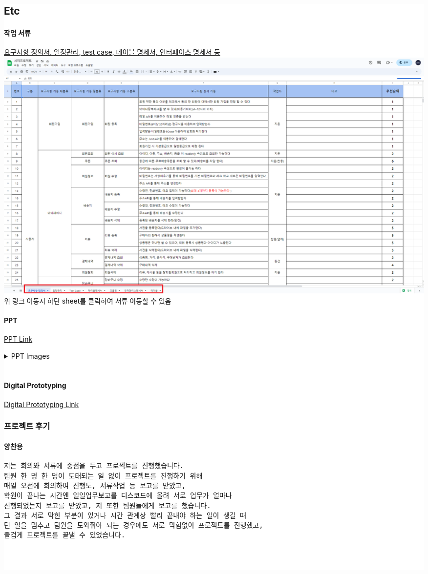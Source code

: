 


## Etc
#### 작업 서류
<a href="https://docs.google.com/spreadsheets/d/1vR_ndYQ9Qo1sNOTPU-IdHNJidZm6kdvIH_R9J21spFo/edit?usp=sharing">
  요구사항 정의서, 일정관리, test case, 테이블 명세서, 인터페이스 명세서 등
</a>
<img src="images/document.png"> <br>
위 링크 이동시 하단 sheet를 클릭하여 서류 이동할 수 있음

<br>

#### PPT

<a href="https://www.canva.com/design/DAFgzktHeAY/UTyodLZXtAGB1K2k8WMEqw/view?utm_content=DAFgzktHeAY&utm_campaign=share_your_design&utm_medium=link&utm_source=shareyourdesignpanel">PPT Link</a>

<details><summary>PPT Images</summary></details>

<br>

#### Digital Prototyping
<a href="https://ovenapp.io/view/9aaHlLOD5IvM5pwGJGYgNHA5T7OIKK3J/RZBG9">Digital Prototyping Link<a/>

### 프로젝트 후기
#### 양찬용
<pre>
저는 회의와 서류에 중점을 두고 프로젝트를 진행했습니다. 
팀원 한 명 한 명이 도태되는 일 없이 프로젝트를 진행하기 위해 
매일 오전에 회의하여 진행도, 서류작업 등 보고를 받았고, 
학원이 끝나는 시간엔 일일업무보고를 디스코드에 올려 서로 업무가 얼마나 
진행되었는지 보고를 받았고, 저 또한 팀원들에게 보고를 했습니다. 
그 결과 서로 막힌 부분이 있거나 시간 관계상 빨리 끝내야 하는 일이 생길 때
던 일을 멈추고 팀원을 도와줘야 되는 경우에도 서로 막힘없이 프로젝트를 진행했고, 
즐겁게 프로젝트를 끝낼 수 있었습니다. 
